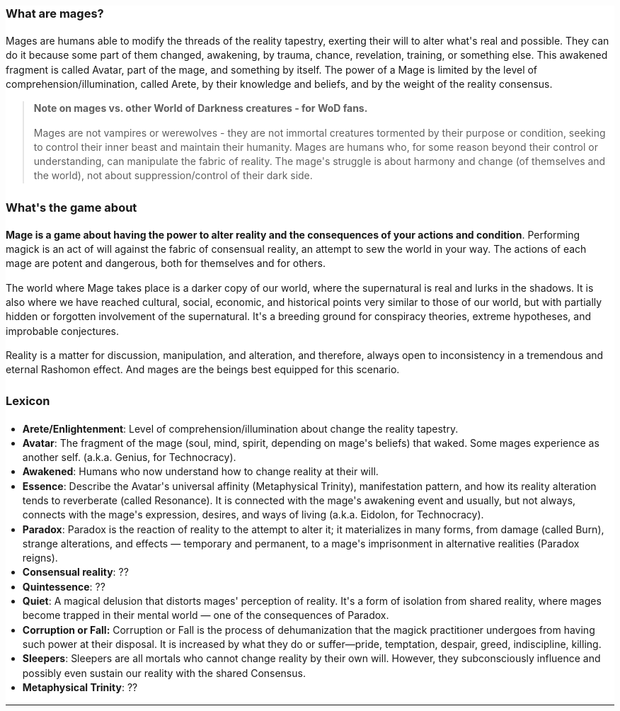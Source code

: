 ### What are mages?

Mages are humans able to modify the threads of the reality tapestry, exerting their will to alter what's real and possible. They can do it because some part of them changed, awakening, by trauma, chance, revelation, training, or something else. This awakened fragment is called Avatar, part of the mage, and something by itself. The power of a Mage is limited by the level of comprehension/illumination, called Arete, by their knowledge and beliefs, and by the weight of the reality consensus.

> **Note on mages vs. other World of Darkness creatures - for WoD fans.**
>
> Mages are not vampires or werewolves - they are not immortal creatures tormented by their purpose or condition, seeking to control their inner beast and maintain their humanity. Mages are humans who, for some reason beyond their control or understanding, can manipulate the fabric of reality. The mage's struggle is about harmony and change (of themselves and the world), not about suppression/control of their dark side.

### What's the game about

**Mage is a game about having the power to alter reality and the consequences of your actions and condition**. Performing magick is an act of will against the fabric of consensual reality, an attempt to sew the world in your way. The actions of each mage are potent and dangerous, both for themselves and for others.

The world where Mage takes place is a darker copy of our world, where the supernatural is real and lurks in the shadows. It is also where we have reached cultural, social, economic, and historical points very similar to those of our world, but with partially hidden or forgotten involvement of the supernatural. It's a breeding ground for conspiracy theories, extreme hypotheses, and improbable conjectures.

Reality is a matter for discussion, manipulation, and alteration, and therefore, always open to inconsistency in a tremendous and eternal Rashomon effect. And mages are the beings best equipped for this scenario.

### Lexicon

- **Arete/Enlightenment**: Level of comprehension/illumination about change the reality tapestry.
- **Avatar**: The fragment of the mage (soul, mind, spirit, depending on mage's beliefs) that waked. Some mages experience as another self. (a.k.a. Genius, for Technocracy).
- **Awakened**: Humans who now understand how to change reality at their will.
- **Essence**: Describe the Avatar's universal affinity (Metaphysical Trinity), manifestation pattern, and how its reality alteration tends to reverberate (called Resonance). It is connected with the mage's awakening event and usually, but not always, connects with the mage's expression, desires, and ways of living (a.k.a. Eidolon, for Technocracy).
- **Paradox**: Paradox is the reaction of reality to the attempt to alter it; it materializes in many forms, from damage (called Burn), strange alterations, and effects — temporary and permanent, to a mage's imprisonment in alternative realities (Paradox reigns).
- **Consensual reality**: ??
- **Quintessence**: ??
- **Quiet**: A magical delusion that distorts mages' perception of reality. It's a form of isolation from shared reality, where mages become trapped in their mental world — one of the consequences of Paradox.
- **Corruption or Fall:** Corruption or Fall is the process of dehumanization that the magick practitioner undergoes from having such power at their disposal. It is increased by what they do or suffer—pride, temptation, despair, greed, indiscipline, killing.
- **Sleepers**: Sleepers are all mortals who cannot change reality by their own will. However, they subconsciously influence and possibly even sustain our reality with the shared Consensus.
- **Metaphysical Trinity**: ??

---